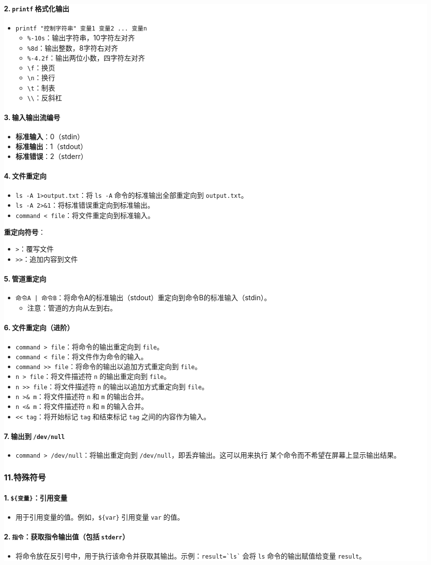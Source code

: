 #### 2. **`printf` 格式化输出**

- `printf "控制字符串" 变量1 变量2 ... 变量n`
  - `%-10s`：输出字符串，10字符左对齐
  - `%8d`：输出整数，8字符右对齐
  - `%-4.2f`：输出两位小数，四字符左对齐
  - `\f`：换页
  - `\n`：换行
  - `\t`：制表
  - `\\`：反斜杠

#### 3. **输入输出流编号**

- **标准输入**：0（stdin）
- **标准输出**：1（stdout）
- **标准错误**：2（stderr）

#### 4. **文件重定向**

- `ls -A 1>output.txt`：将 `ls -A` 命令的标准输出全部重定向到 `output.txt`。
- `ls -A 2>&1`：将标准错误重定向到标准输出。
- `command < file`：将文件重定向到标准输入。

**重定向符号**：
- `>`：覆写文件
- `>>`：追加内容到文件

#### 5. **管道重定向**

- `命令A | 命令B`：将命令A的标准输出（stdout）重定向到命令B的标准输入（stdin）。
  - 注意：管道的方向从左到右。

#### 6. **文件重定向（进阶）**

- `command > file`：将命令的输出重定向到 `file`。
- `command < file`：将文件作为命令的输入。
- `command >> file`：将命令的输出以追加方式重定向到 `file`。
- `n > file`：将文件描述符 `n` 的输出重定向到 `file`。
- `n >> file`：将文件描述符 `n` 的输出以追加方式重定向到 `file`。
- `n >& m`：将文件描述符 `n` 和 `m` 的输出合并。
- `n <& m`：将文件描述符 `n` 和 `m` 的输入合并。
- `<< tag`：将开始标记 `tag` 和结束标记 `tag` 之间的内容作为输入。

#### 7. **输出到 `/dev/null`**

- `command > /dev/null`：将输出重定向到 `/dev/null`，即丢弃输出。这可以用来执行
  某个命令而不希望在屏幕上显示输出结果。


### 11.特殊符号

#### 1. **`${变量}`**：引用变量
- 用于引用变量的值。例如，`${var}` 引用变量 `var` 的值。

#### 2. **`` 指令 ``**：获取指令输出值（包括 `stderr`）
- 将命令放在反引号中，用于执行该命令并获取其输出。示例：`` result=`ls` `` 会将 `ls` 命令的输出赋值给变量 `result`。
